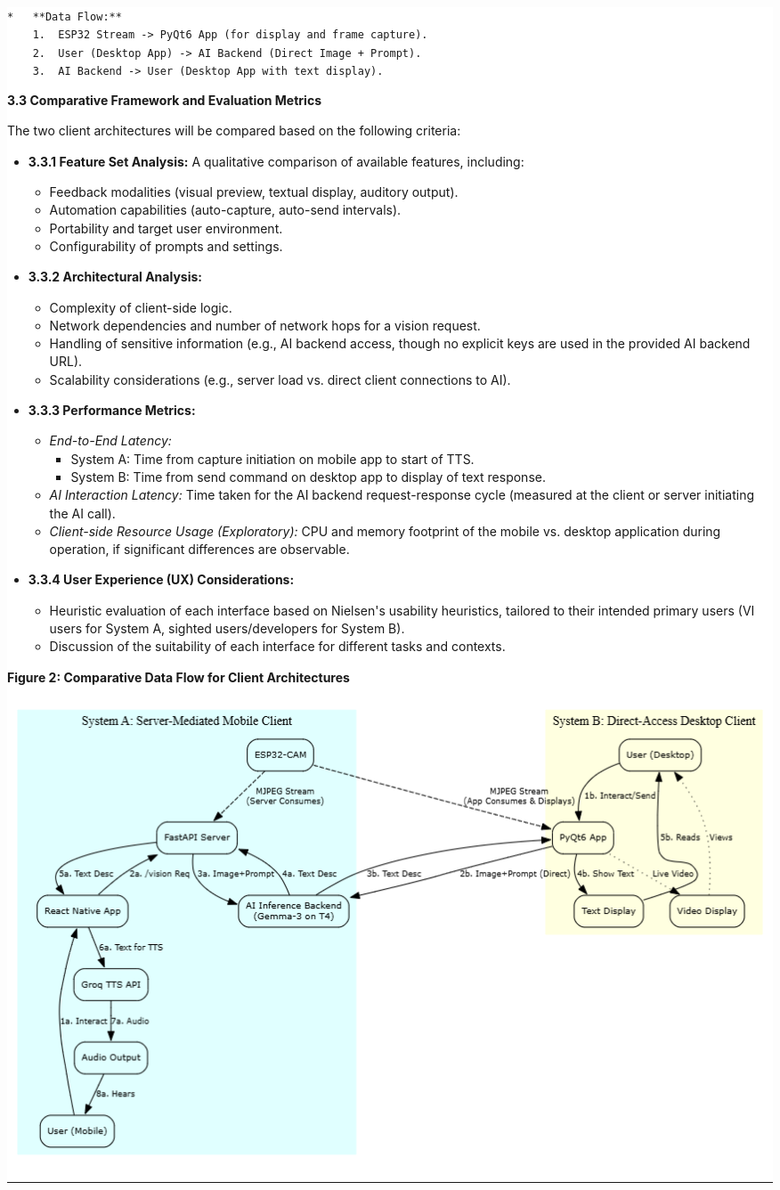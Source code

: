     *   **Data Flow:**
        1.  ESP32 Stream -> PyQt6 App (for display and frame capture).
        2.  User (Desktop App) -> AI Backend (Direct Image + Prompt).
        3.  AI Backend -> User (Desktop App with text display).

**3.3 Comparative Framework and Evaluation Metrics**

The two client architectures will be compared based on the following criteria:

*   **3.3.1 Feature Set Analysis:** A qualitative comparison of available features, including:
    *   Feedback modalities (visual preview, textual display, auditory output).
    *   Automation capabilities (auto-capture, auto-send intervals).
    *   Portability and target user environment.
    *   Configurability of prompts and settings.

*   **3.3.2 Architectural Analysis:**
    *   Complexity of client-side logic.
    *   Network dependencies and number of network hops for a vision request.
    *   Handling of sensitive information (e.g., AI backend access, though no explicit keys are used in the provided AI backend URL).
    *   Scalability considerations (e.g., server load vs. direct client connections to AI).

*   **3.3.3 Performance Metrics:**
    *   *End-to-End Latency:*
        *   System A: Time from capture initiation on mobile app to start of TTS.
        *   System B: Time from send command on desktop app to display of text response.
    *   *AI Interaction Latency:* Time taken for the AI backend request-response cycle (measured at the client or server initiating the AI call).
    *   *Client-side Resource Usage (Exploratory):* CPU and memory footprint of the mobile vs. desktop application during operation, if significant differences are observable.

*   **3.3.4 User Experience (UX) Considerations:**
    *   Heuristic evaluation of each interface based on Nielsen's usability heuristics, tailored to their intended primary users (VI users for System A, sighted users/developers for System B).
    *   Discussion of the suitability of each interface for different tasks and contexts.

**Figure 2: Comparative Data Flow for Client Architectures**

![Figure 2: Comparative Data Flow for Client Architectures](ComparativeArchitectures.png)

---